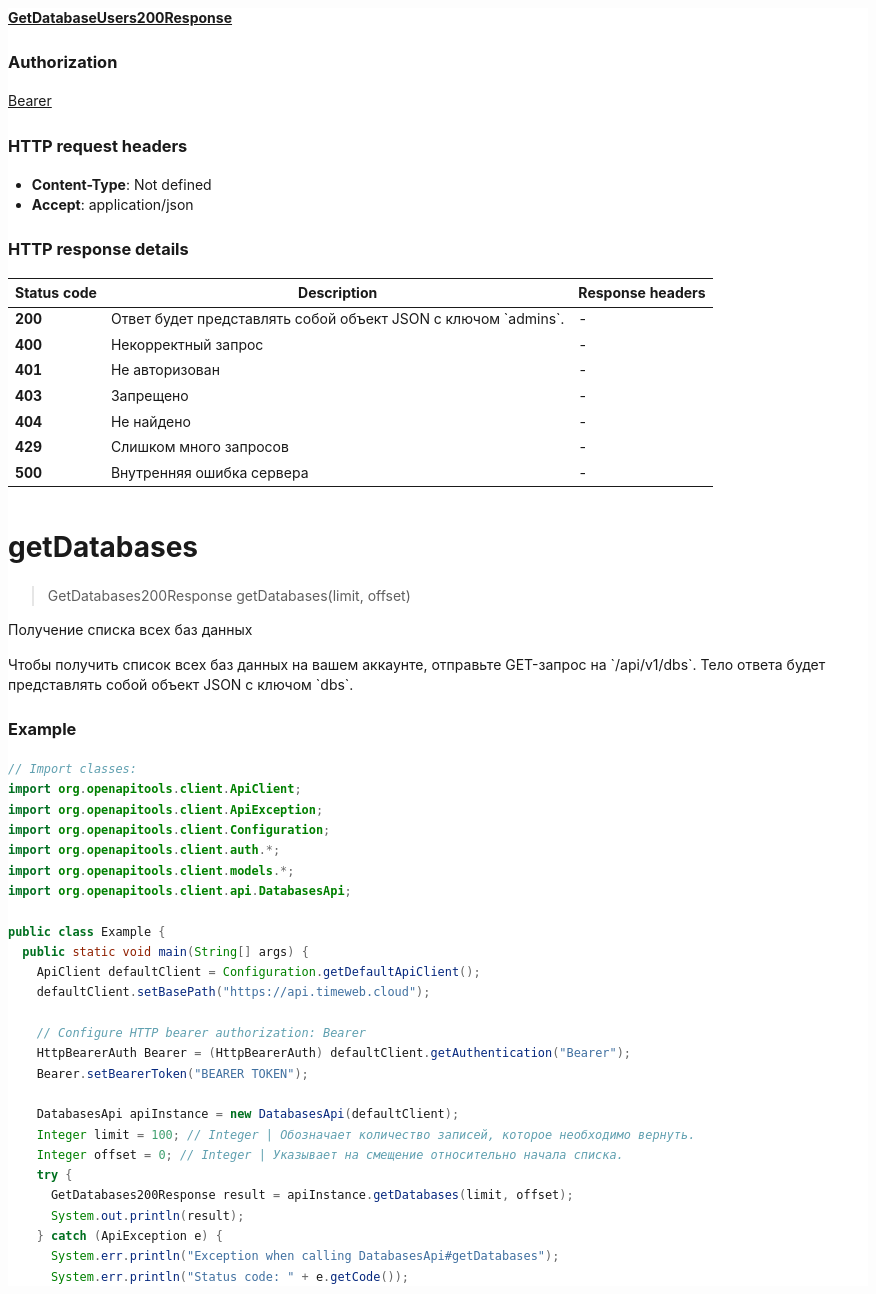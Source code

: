 [**GetDatabaseUsers200Response**](GetDatabaseUsers200Response.md)

### Authorization

[Bearer](../README.md#Bearer)

### HTTP request headers

 - **Content-Type**: Not defined
 - **Accept**: application/json

### HTTP response details
| Status code | Description | Response headers |
|-------------|-------------|------------------|
| **200** | Ответ будет представлять собой объект JSON c ключом &#x60;admins&#x60;. |  -  |
| **400** | Некорректный запрос |  -  |
| **401** | Не авторизован |  -  |
| **403** | Запрещено |  -  |
| **404** | Не найдено |  -  |
| **429** | Слишком много запросов |  -  |
| **500** | Внутренняя ошибка сервера |  -  |

<a id="getDatabases"></a>
# **getDatabases**
> GetDatabases200Response getDatabases(limit, offset)

Получение списка всех баз данных

Чтобы получить список всех баз данных на вашем аккаунте, отправьте GET-запрос на &#x60;/api/v1/dbs&#x60;.   Тело ответа будет представлять собой объект JSON с ключом &#x60;dbs&#x60;.

### Example
```java
// Import classes:
import org.openapitools.client.ApiClient;
import org.openapitools.client.ApiException;
import org.openapitools.client.Configuration;
import org.openapitools.client.auth.*;
import org.openapitools.client.models.*;
import org.openapitools.client.api.DatabasesApi;

public class Example {
  public static void main(String[] args) {
    ApiClient defaultClient = Configuration.getDefaultApiClient();
    defaultClient.setBasePath("https://api.timeweb.cloud");
    
    // Configure HTTP bearer authorization: Bearer
    HttpBearerAuth Bearer = (HttpBearerAuth) defaultClient.getAuthentication("Bearer");
    Bearer.setBearerToken("BEARER TOKEN");

    DatabasesApi apiInstance = new DatabasesApi(defaultClient);
    Integer limit = 100; // Integer | Обозначает количество записей, которое необходимо вернуть.
    Integer offset = 0; // Integer | Указывает на смещение относительно начала списка.
    try {
      GetDatabases200Response result = apiInstance.getDatabases(limit, offset);
      System.out.println(result);
    } catch (ApiException e) {
      System.err.println("Exception when calling DatabasesApi#getDatabases");
      System.err.println("Status code: " + e.getCode());
```